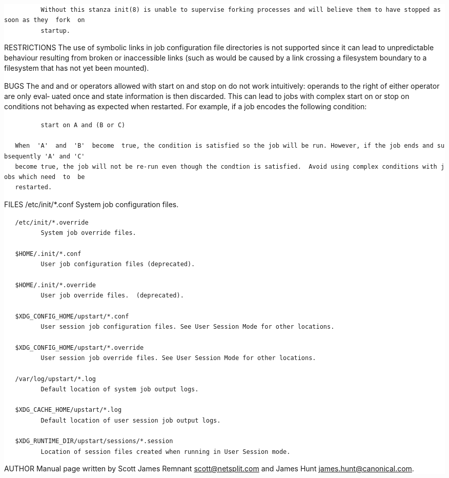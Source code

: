               Without this stanza init(8) is unable to supervise forking processes and will believe them to have stopped as soon as they  fork  on
              startup.

RESTRICTIONS
       The  use  of  symbolic  links in job configuration file directories is not supported since it can lead to unpredictable behaviour resulting
       from broken or inaccessible links (such as would be caused by a link crossing a filesystem boundary to a filesystem that has not  yet  been
       mounted).

BUGS
       The and and or operators allowed with start on and stop on do not work intuitively: operands to the right of either operator are only eval‐
       uated once and state information is then discarded. This can lead to jobs with complex start on or  stop  on  conditions  not  behaving  as
       expected when restarted. For example, if a job encodes the following condition:

              start on A and (B or C)

       When  'A'  and  'B'  become  true, the condition is satisfied so the job will be run. However, if the job ends and subsequently 'A' and 'C'
       become true, the job will not be re-run even though the condtion is satisfied.  Avoid using complex conditions with jobs which need  to  be
       restarted.

FILES
       /etc/init/*.conf
              System job configuration files.

       /etc/init/*.override
              System job override files.

       $HOME/.init/*.conf
              User job configuration files (deprecated).

       $HOME/.init/*.override
              User job override files.  (deprecated).

       $XDG_CONFIG_HOME/upstart/*.conf
              User session job configuration files. See User Session Mode for other locations.

       $XDG_CONFIG_HOME/upstart/*.override
              User session job override files. See User Session Mode for other locations.

       /var/log/upstart/*.log
              Default location of system job output logs.

       $XDG_CACHE_HOME/upstart/*.log
              Default location of user session job output logs.

       $XDG_RUNTIME_DIR/upstart/sessions/*.session
              Location of session files created when running in User Session mode.

AUTHOR
       Manual page written by Scott James Remnant <scott@netsplit.com> and James Hunt <james.hunt@canonical.com>.
